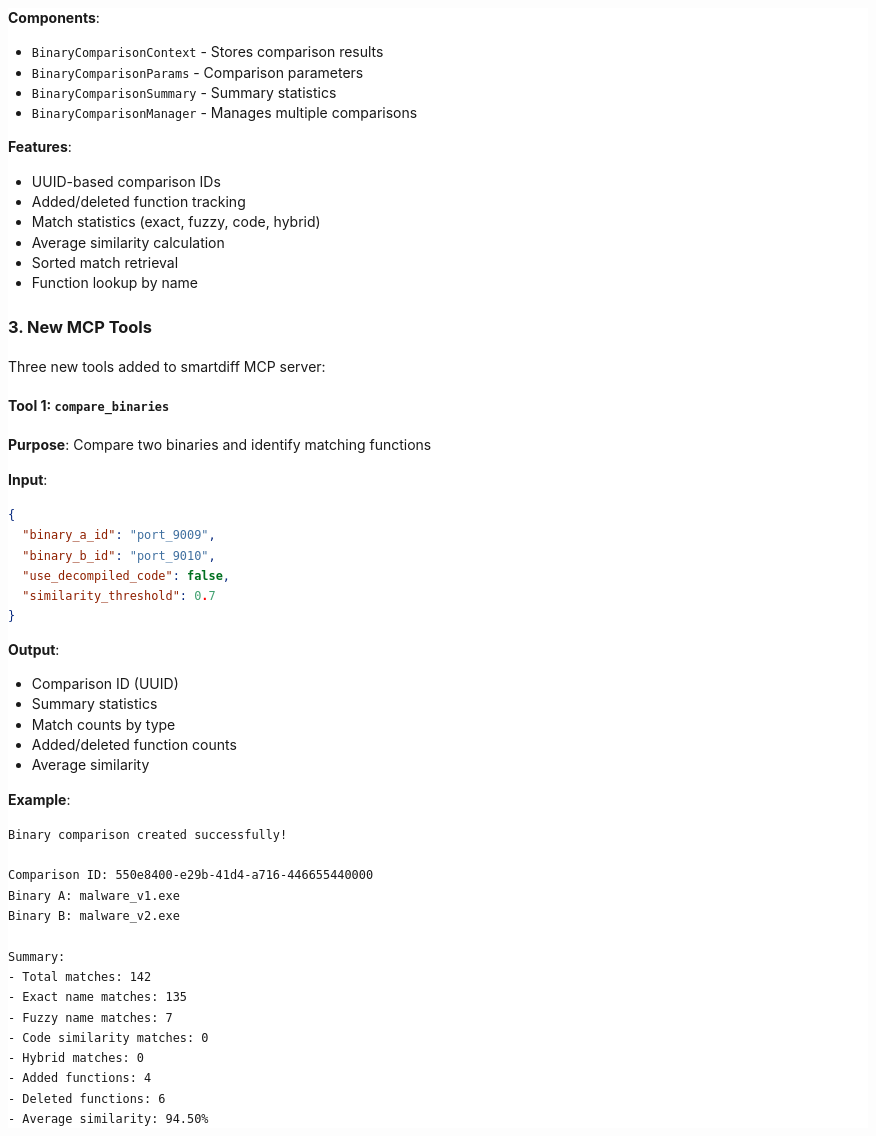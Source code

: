 **Components**:
- `BinaryComparisonContext` - Stores comparison results
- `BinaryComparisonParams` - Comparison parameters
- `BinaryComparisonSummary` - Summary statistics
- `BinaryComparisonManager` - Manages multiple comparisons

**Features**:
- UUID-based comparison IDs
- Added/deleted function tracking
- Match statistics (exact, fuzzy, code, hybrid)
- Average similarity calculation
- Sorted match retrieval
- Function lookup by name

### 3. New MCP Tools

Three new tools added to smartdiff MCP server:

#### Tool 1: `compare_binaries`

**Purpose**: Compare two binaries and identify matching functions

**Input**:
```json
{
  "binary_a_id": "port_9009",
  "binary_b_id": "port_9010",
  "use_decompiled_code": false,
  "similarity_threshold": 0.7
}
```

**Output**:
- Comparison ID (UUID)
- Summary statistics
- Match counts by type
- Added/deleted function counts
- Average similarity

**Example**:
```
Binary comparison created successfully!

Comparison ID: 550e8400-e29b-41d4-a716-446655440000
Binary A: malware_v1.exe
Binary B: malware_v2.exe

Summary:
- Total matches: 142
- Exact name matches: 135
- Fuzzy name matches: 7
- Code similarity matches: 0
- Hybrid matches: 0
- Added functions: 4
- Deleted functions: 6
- Average similarity: 94.50%
```
